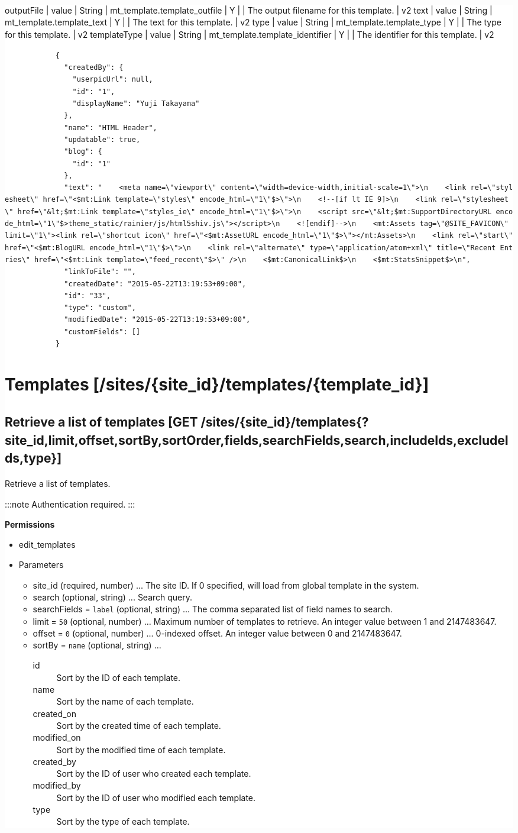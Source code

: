outputFile | value | String | mt_template.template_outfile | Y | | The output filename for this template. | v2
text | value | String | mt_template.template_text | Y | | The text for this template. | v2
type | value | String | mt_template.template_type | Y | | The type for this template. | v2
templateType | value | String | mt_template.template_identifier | Y | | The identifier for this template. | v2

                {
                  "createdBy": {
                    "userpicUrl": null,
                    "id": "1",
                    "displayName": "Yuji Takayama"
                  },
                  "name": "HTML Header",
                  "updatable": true,
                  "blog": {
                    "id": "1"
                  },
                  "text": "    <meta name=\"viewport\" content=\"width=device-width,initial-scale=1\">\n    <link rel=\"stylesheet\" href=\"<$mt:Link template=\"styles\" encode_html=\"1\"$>\">\n    <!--[if lt IE 9]>\n    <link rel=\"stylesheet\" href=\"&lt;$mt:Link template=\"styles_ie\" encode_html=\"1\"$>\">\n    <script src=\"&lt;$mt:SupportDirectoryURL encode_html=\"1\"$>theme_static/rainier/js/html5shiv.js\"></script>\n    <![endif]-->\n    <mt:Assets tag=\"@SITE_FAVICON\" limit=\"1\"><link rel=\"shortcut icon\" href=\"<$mt:AssetURL encode_html=\"1\"$>\"></mt:Assets>\n    <link rel=\"start\" href=\"<$mt:BlogURL encode_html=\"1\"$>\">\n    <link rel=\"alternate\" type=\"application/atom+xml\" title=\"Recent Entries\" href=\"<$mt:Link template=\"feed_recent\"$>\" />\n    <$mt:CanonicalLink$>\n    <$mt:StatsSnippet$>\n",
                  "linkToFile": "",
                  "createdDate": "2015-05-22T13:19:53+09:00",
                  "id": "33",
                  "type": "custom",
                  "modifiedDate": "2015-05-22T13:19:53+09:00",
                  "customFields": []
                }


# Templates [/sites/{site_id}/templates/{template_id}]
## Retrieve a list of templates [GET /sites/{site_id}/templates{?site_id,limit,offset,sortBy,sortOrder,fields,searchFields,search,includeIds,excludeIds,type}]
Retrieve a list of templates.

:::note
Authentication required.
:::

**Permissions**

+ edit_templates

+ Parameters
    + site_id (required, number) ... The site ID. If 0 specified, will load from global template in the system.
    + search (optional, string) ... Search query.
    + searchFields = `label` (optional, string) ... The comma separated list of field names to search.
    + limit = `50` (optional, number) ... Maximum number of templates to retrieve. An integer value between 1 and 2147483647.
    + offset = `0` (optional, number) ... 0-indexed offset. An integer value between 0 and 2147483647.
    + sortBy = `name` (optional, string) ... <dl><dt>id</dt><dd>Sort by the ID of each template.</dd><dt>name</dt><dd>Sort by the name of each template.</dd><dt>created_on</dt><dd>Sort by the created time of each template.</dd><dt>modified_on</dt><dd>Sort by the modified time of each template.</dd><dt>created_by</dt><dd>Sort by the ID of user who created each template.</dd><dt>modified_by</dt><dd>Sort by the ID of user who modified each template.</dd><dt>type</dt><dd>Sort by the type of each template.</dd></dt>